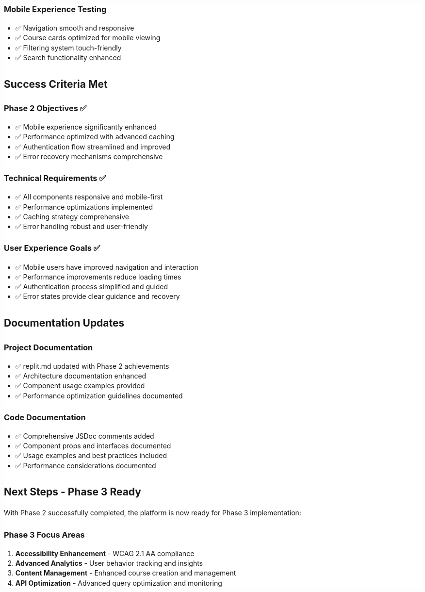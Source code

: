### Mobile Experience Testing
- ✅ Navigation smooth and responsive
- ✅ Course cards optimized for mobile viewing
- ✅ Filtering system touch-friendly
- ✅ Search functionality enhanced

## Success Criteria Met

### Phase 2 Objectives ✅
- ✅ Mobile experience significantly enhanced
- ✅ Performance optimized with advanced caching
- ✅ Authentication flow streamlined and improved
- ✅ Error recovery mechanisms comprehensive

### Technical Requirements ✅
- ✅ All components responsive and mobile-first
- ✅ Performance optimizations implemented
- ✅ Caching strategy comprehensive
- ✅ Error handling robust and user-friendly

### User Experience Goals ✅
- ✅ Mobile users have improved navigation and interaction
- ✅ Performance improvements reduce loading times
- ✅ Authentication process simplified and guided
- ✅ Error states provide clear guidance and recovery

## Documentation Updates

### Project Documentation
- ✅ replit.md updated with Phase 2 achievements
- ✅ Architecture documentation enhanced
- ✅ Component usage examples provided
- ✅ Performance optimization guidelines documented

### Code Documentation
- ✅ Comprehensive JSDoc comments added
- ✅ Component props and interfaces documented
- ✅ Usage examples and best practices included
- ✅ Performance considerations documented

## Next Steps - Phase 3 Ready

With Phase 2 successfully completed, the platform is now ready for Phase 3 implementation:

### Phase 3 Focus Areas
1. **Accessibility Enhancement** - WCAG 2.1 AA compliance
2. **Advanced Analytics** - User behavior tracking and insights
3. **Content Management** - Enhanced course creation and management
4. **API Optimization** - Advanced query optimization and monitoring
